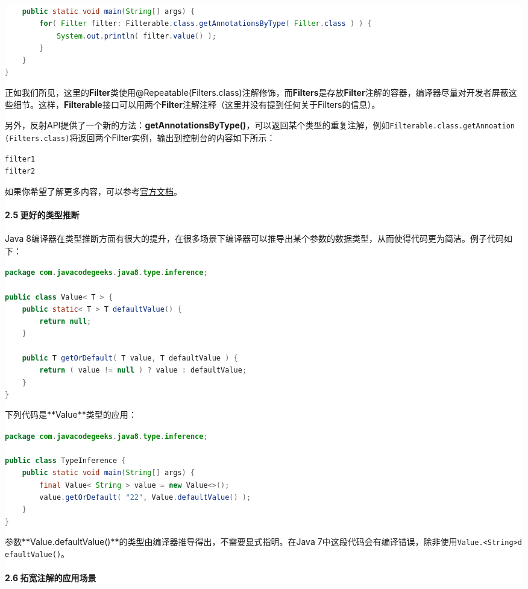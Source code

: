 ```java
    public static void main(String[] args) {
        for( Filter filter: Filterable.class.getAnnotationsByType( Filter.class ) ) {
            System.out.println( filter.value() );
        }
    }
}
```

正如我们所见，这里的**Filter**类使用@Repeatable(Filters.class)注解修饰，而**Filters**是存放**Filter**注解的容器，编译器尽量对开发者屏蔽这些细节。这样，**Filterable**接口可以用两个**Filter**注解注释（这里并没有提到任何关于Filters的信息）。

另外，反射API提供了一个新的方法：**getAnnotationsByType()**，可以返回某个类型的重复注解，例如`Filterable.class.getAnnoation(Filters.class)`将返回两个Filter实例，输出到控制台的内容如下所示：

```java
filter1
filter2
```

如果你希望了解更多内容，可以参考[官方文档](http://docs.oracle.com/javase/tutorial/java/annotations/repeating.html)。

#### 2.5 更好的类型推断

Java 8编译器在类型推断方面有很大的提升，在很多场景下编译器可以推导出某个参数的数据类型，从而使得代码更为简洁。例子代码如下：

```java
package com.javacodegeeks.java8.type.inference;

public class Value< T > {
    public static< T > T defaultValue() { 
        return null; 
    }

    public T getOrDefault( T value, T defaultValue ) {
        return ( value != null ) ? value : defaultValue;
    }
}
```

下列代码是**Value<String>**类型的应用：

```java
package com.javacodegeeks.java8.type.inference;

public class TypeInference {
    public static void main(String[] args) {
        final Value< String > value = new Value<>();
        value.getOrDefault( "22", Value.defaultValue() );
    }
}
```

参数**Value.defaultValue()**的类型由编译器推导得出，不需要显式指明。在Java 7中这段代码会有编译错误，除非使用`Value.<String>defaultValue()`。

#### 2.6 拓宽注解的应用场景
